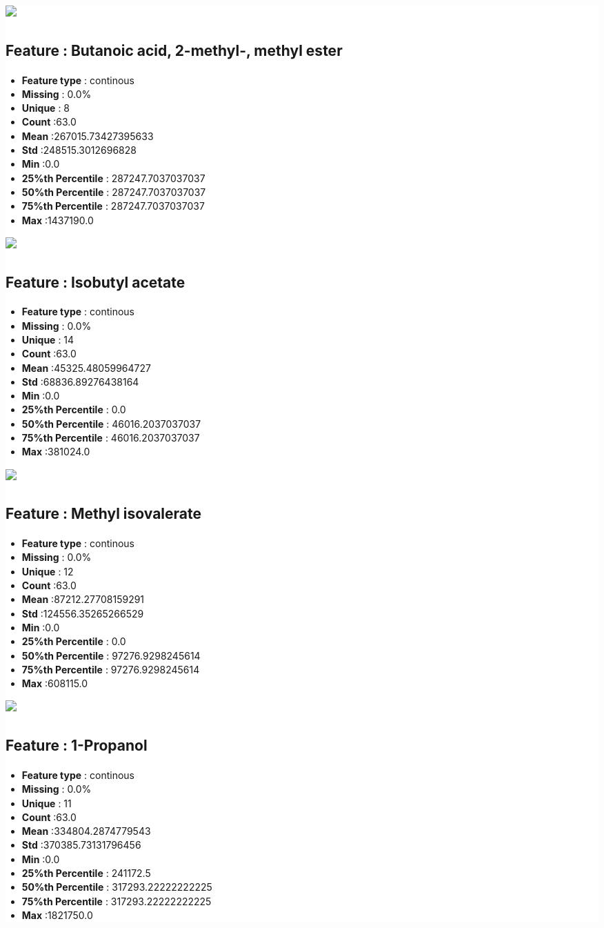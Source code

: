 ![](Amylene_hydrate.png)
## Feature : Butanoic acid, 2-methyl-, methyl ester
- **Feature type** : continous
- **Missing** : 0.0%
- **Unique** : 8
- **Count** :63.0
- **Mean** :267015.73427395633
- **Std** :248515.3012696828
- **Min** :0.0
- **25%th Percentile** : 287247.7037037037
- **50%th Percentile** : 287247.7037037037
- **75%th Percentile** : 287247.7037037037
- **Max** :1437190.0

![](Butanoic_acid_2-methyl-_methyl_ester.png)
## Feature : Isobutyl acetate
- **Feature type** : continous
- **Missing** : 0.0%
- **Unique** : 14
- **Count** :63.0
- **Mean** :45325.48059964727
- **Std** :68836.89276438164
- **Min** :0.0
- **25%th Percentile** : 0.0
- **50%th Percentile** : 46016.2037037037
- **75%th Percentile** : 46016.2037037037
- **Max** :381024.0

![](Isobutyl_acetate.png)
## Feature : Methyl isovalerate
- **Feature type** : continous
- **Missing** : 0.0%
- **Unique** : 12
- **Count** :63.0
- **Mean** :87212.27708159291
- **Std** :124556.35265266529
- **Min** :0.0
- **25%th Percentile** : 0.0
- **50%th Percentile** : 97276.9298245614
- **75%th Percentile** : 97276.9298245614
- **Max** :608115.0

![](Methyl_isovalerate.png)
## Feature : 1-Propanol
- **Feature type** : continous
- **Missing** : 0.0%
- **Unique** : 11
- **Count** :63.0
- **Mean** :334804.2874779543
- **Std** :370385.73131796456
- **Min** :0.0
- **25%th Percentile** : 241172.5
- **50%th Percentile** : 317293.22222222225
- **75%th Percentile** : 317293.22222222225
- **Max** :1821750.0
